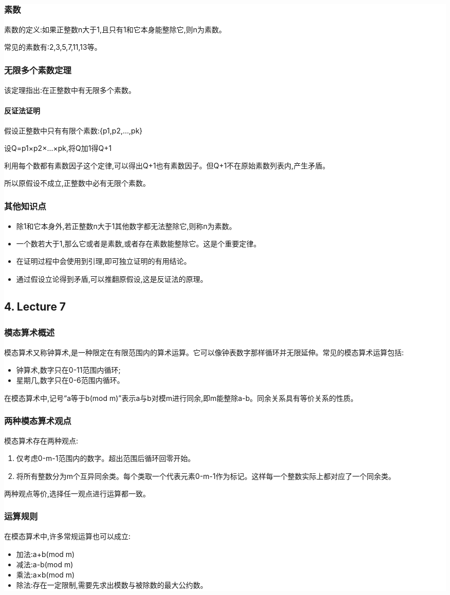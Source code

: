 ### 素数

素数的定义:如果正整数n大于1,且只有1和它本身能整除它,则n为素数。

常见的素数有:2,3,5,7,11,13等。

### 无限多个素数定理

该定理指出:在正整数中有无限多个素数。

#### 反证法证明

假设正整数中只有有限个素数:{p1,p2,...,pk}

设Q=p1×p2×...×pk,将Q加1得Q+1

利用每个数都有素数因子这个定律,可以得出Q+1也有素数因子。但Q+1不在原始素数列表内,产生矛盾。

所以原假设不成立,正整数中必有无限个素数。

### 其他知识点

- 除1和它本身外,若正整数n大于1其他数字都无法整除它,则称n为素数。

- 一个数若大于1,那么它或者是素数,或者存在素数能整除它。这是个重要定律。

- 在证明过程中会使用到引理,即可独立证明的有用结论。

- 通过假设立论得到矛盾,可以推翻原假设,这是反证法的原理。

## 4. Lecture 7

### 模态算术概述

模态算术又称钟算术,是一种限定在有限范围内的算术运算。它可以像钟表数字那样循环并无限延伸。常见的模态算术运算包括:

- 钟算术,数字只在0-11范围内循环;
- 星期几,数字只在0-6范围内循环。

在模态算术中,记号“a等于b(mod m)”表示a与b对模m进行同余,即m能整除a-b。同余关系具有等价关系的性质。

### 两种模态算术观点

模态算术存在两种观点:

1. 仅考虑0-m-1范围内的数字。超出范围后循环回零开始。

2. 将所有整数分为m个互异同余类。每个类取一个代表元素0-m-1作为标记。这样每一个整数实际上都对应了一个同余类。

两种观点等价,选择任一观点进行运算都一致。

### 运算规则

在模态算术中,许多常规运算也可以成立:

- 加法:a+b(mod m)
- 减法:a-b(mod m)
- 乘法:a×b(mod m)
- 除法:存在一定限制,需要先求出模数与被除数的最大公约数。
